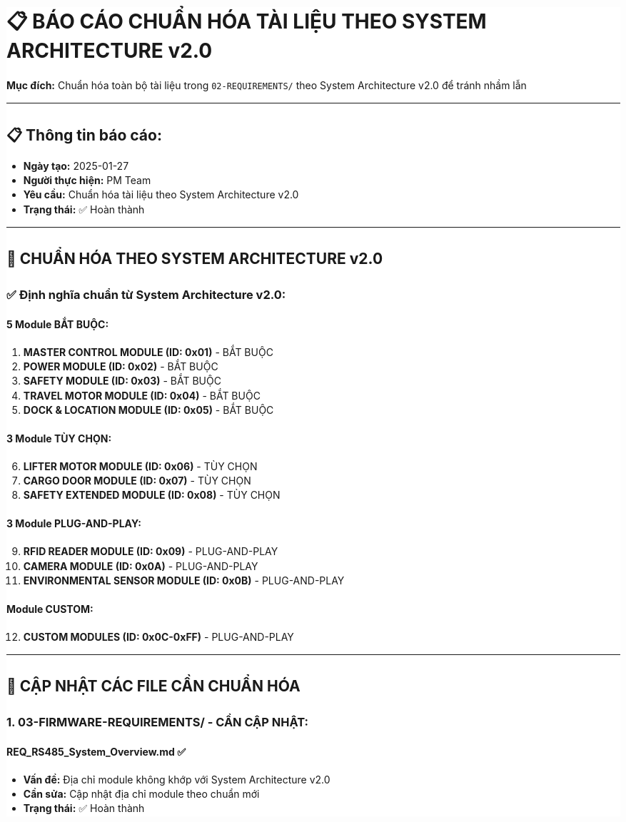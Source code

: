 # 📋 BÁO CÁO CHUẨN HÓA TÀI LIỆU THEO SYSTEM ARCHITECTURE v2.0

**Mục đích:** Chuẩn hóa toàn bộ tài liệu trong `02-REQUIREMENTS/` theo System Architecture v2.0 để tránh nhầm lẫn

---

## 📋 **Thông tin báo cáo:**
- **Ngày tạo:** 2025-01-27
- **Người thực hiện:** PM Team
- **Yêu cầu:** Chuẩn hóa tài liệu theo System Architecture v2.0
- **Trạng thái:** ✅ Hoàn thành

---

## 🎯 **CHUẨN HÓA THEO SYSTEM ARCHITECTURE v2.0**

### **✅ Định nghĩa chuẩn từ System Architecture v2.0:**

#### **5 Module BẮT BUỘC:**
1. **MASTER CONTROL MODULE (ID: 0x01)** - BẮT BUỘC
2. **POWER MODULE (ID: 0x02)** - BẮT BUỘC  
3. **SAFETY MODULE (ID: 0x03)** - BẮT BUỘC
4. **TRAVEL MOTOR MODULE (ID: 0x04)** - BẮT BUỘC
5. **DOCK & LOCATION MODULE (ID: 0x05)** - BẮT BUỘC

#### **3 Module TÙY CHỌN:**
6. **LIFTER MOTOR MODULE (ID: 0x06)** - TÙY CHỌN
7. **CARGO DOOR MODULE (ID: 0x07)** - TÙY CHỌN
8. **SAFETY EXTENDED MODULE (ID: 0x08)** - TÙY CHỌN

#### **3 Module PLUG-AND-PLAY:**
9. **RFID READER MODULE (ID: 0x09)** - PLUG-AND-PLAY
10. **CAMERA MODULE (ID: 0x0A)** - PLUG-AND-PLAY
11. **ENVIRONMENTAL SENSOR MODULE (ID: 0x0B)** - PLUG-AND-PLAY

#### **Module CUSTOM:**
12. **CUSTOM MODULES (ID: 0x0C-0xFF)** - PLUG-AND-PLAY

---

## 🔄 **CẬP NHẬT CÁC FILE CẦN CHUẨN HÓA**

### **1. 03-FIRMWARE-REQUIREMENTS/ - CẦN CẬP NHẬT:**

#### **REQ_RS485_System_Overview.md** ✅
- **Vấn đề:** Địa chỉ module không khớp với System Architecture v2.0
- **Cần sửa:** Cập nhật địa chỉ module theo chuẩn mới
- **Trạng thái:** ✅ Hoàn thành
